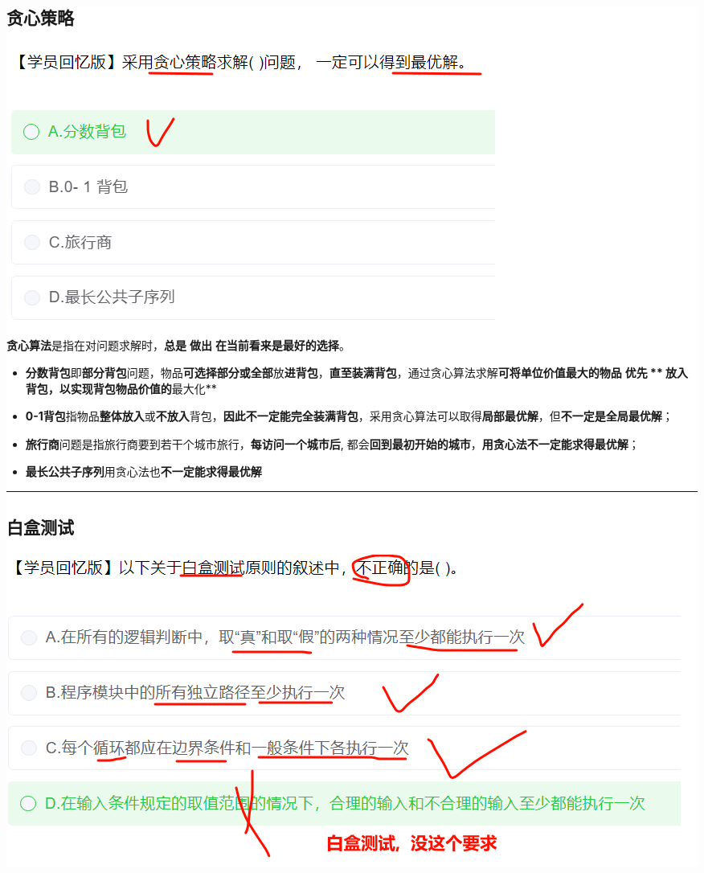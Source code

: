
## 贪心策略

![image-20240925182103861](../../images/image-20240925182103861.png)

**贪心算法**是指在对问题求解时，**总是** **做出**  **在当前看来是最好的选择**。

- **分数背包**即**部分背包**问题，物品**可选择部分或全部**放**进背包**，**直至装满背包**，通过贪心算法求解**可将单位价值最大的物品**  **优先 ** **放入背包**，**以实现**背包物品价值的**最大化**

- **0-1背包**指物品**整体放入**或**不放入**背包，**因此不一定能完全装满背包**，采用贪心算法可以取得**局部最优解**，但**不一定是全局最优解**；
- **旅行商**问题是指旅行商要到若干个城市旅行，**每访问一个城市后**, 都会**回到最初开始的城市**，**用贪心法不一定能求得最优解**；
- **最长公共子序列**用贪心法也**不一定能求得最优解**

---

## 白盒测试

![image-20240925182722589](../../images/image-20240925182722589.png)
